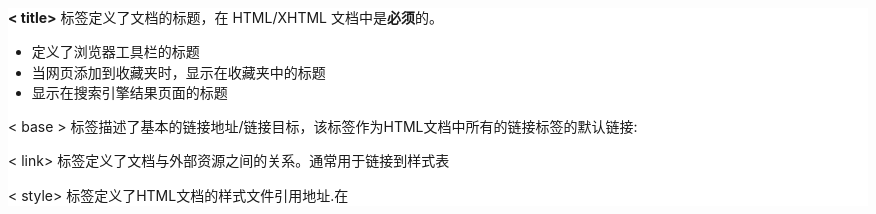 

**< title>** 标签定义了文档的标题，在 HTML/XHTML 文档中是**必须**的。

- 定义了浏览器工具栏的标题
- 当网页添加到收藏夹时，显示在收藏夹中的标题
- 显示在搜索引擎结果页面的标题

< base > 标签描述了基本的链接地址/链接目标，该标签作为HTML文档中所有的链接标签的默认链接:

< link> 标签定义了文档与外部资源之间的关系。通常用于链接到样式表

< style> 标签定义了HTML文档的样式文件引用地址.在<style> 元素中也可直接添加样式来渲染 HTML 文档

meta标签描述了一些基本的元数据, 元数据不显示在页面上，但会被浏览器解析。通常用于指定网页的描述，关键词，文件的最后修改时间，作者，和其他元数据。

< script>标签用于加载脚本文件，如： JavaScript。



### HTML Favicon

A favicon image is displayed to the left of the page title in the browser tab

<head>
 <title>My Page Title</title>
 <link rel="icon" type="image/x-icon" href="/images/favicon.ico">
</head>

### HTML 表格

表格由 <table> 标签来定义。每个表格均有若干行（由 <tr> 标签定义），每行被分割为若干单元格（由 <td> 标签定义）。数据单元格可以包含文本、图片、列表、段落、表单、水平线、表格等等。

```html
<table border="1">
    <caption>Monthly savings</caption>
    <colgroup>
    <col span="2" style="background-color:red">
    <col style="background-color:yellow">
  	</colgroup>
    <tr>
        <th>Header 1</th>
        <th>Header 2</th>
    </tr>
    <tr>
        <td>row 1, cell 1</td>
        <td>row 1, cell 2</td>
        <td>row 1, cell 3</td>
    </tr>
    <tr>
        <td>row 2, cell 1</td>
        <td colspan="2">row2, cell2</td>
    </tr>
</table>

<!-- border定义边框-->
<!--表格的表头使用 <th> 标签进行定义。-->
<!--表格标题 caption-->
<!--colgroup定义列样式-->


<h4>单元格跨两行:</h4>
<table border="1">
<tr>
  <th>First Name:</th>
  <td>Bill Gates</td>
</tr>
<tr>
  <th rowspan="2">Telephone:</th>
  <td>555 77 854</td>
```